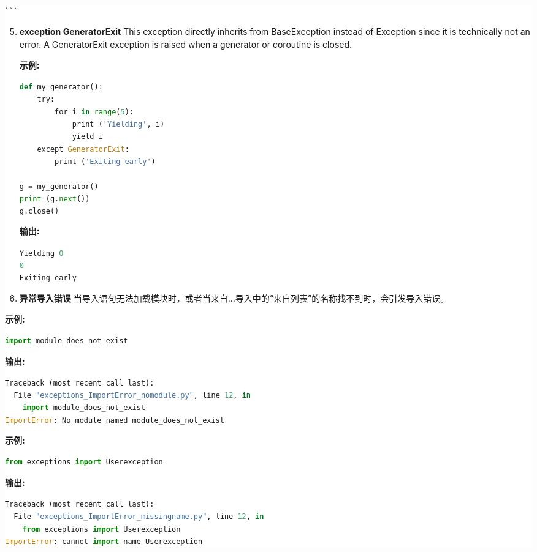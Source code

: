     ```

5.  **exception GeneratorExit**
    This exception directly inherits from BaseException instead of Exception since it is technically not an error. A GeneratorExit exception is raised when a generator or coroutine is closed.

    **示例:**

    ```py
    def my_generator():
        try:
            for i in range(5):
                print ('Yielding', i)
                yield i
        except GeneratorExit:
            print ('Exiting early')

    g = my_generator()
    print (g.next())
    g.close()

    ```

    **输出:**

    ```py
    Yielding 0
    0
    Exiting early

    ```

6.  **异常导入错误**
    当导入语句无法加载模块时，或者当来自…导入中的“来自列表”的名称找不到时，会引发导入错误。

**示例:**

```py
import module_does_not_exist
```

**输出:**

```py
Traceback (most recent call last):
  File "exceptions_ImportError_nomodule.py", line 12, in 
    import module_does_not_exist
ImportError: No module named module_does_not_exist

```

**示例:**

```py
from exceptions import Userexception
```

**输出:**

```py
Traceback (most recent call last):
  File "exceptions_ImportError_missingname.py", line 12, in 
    from exceptions import Userexception
ImportError: cannot import name Userexception

```
